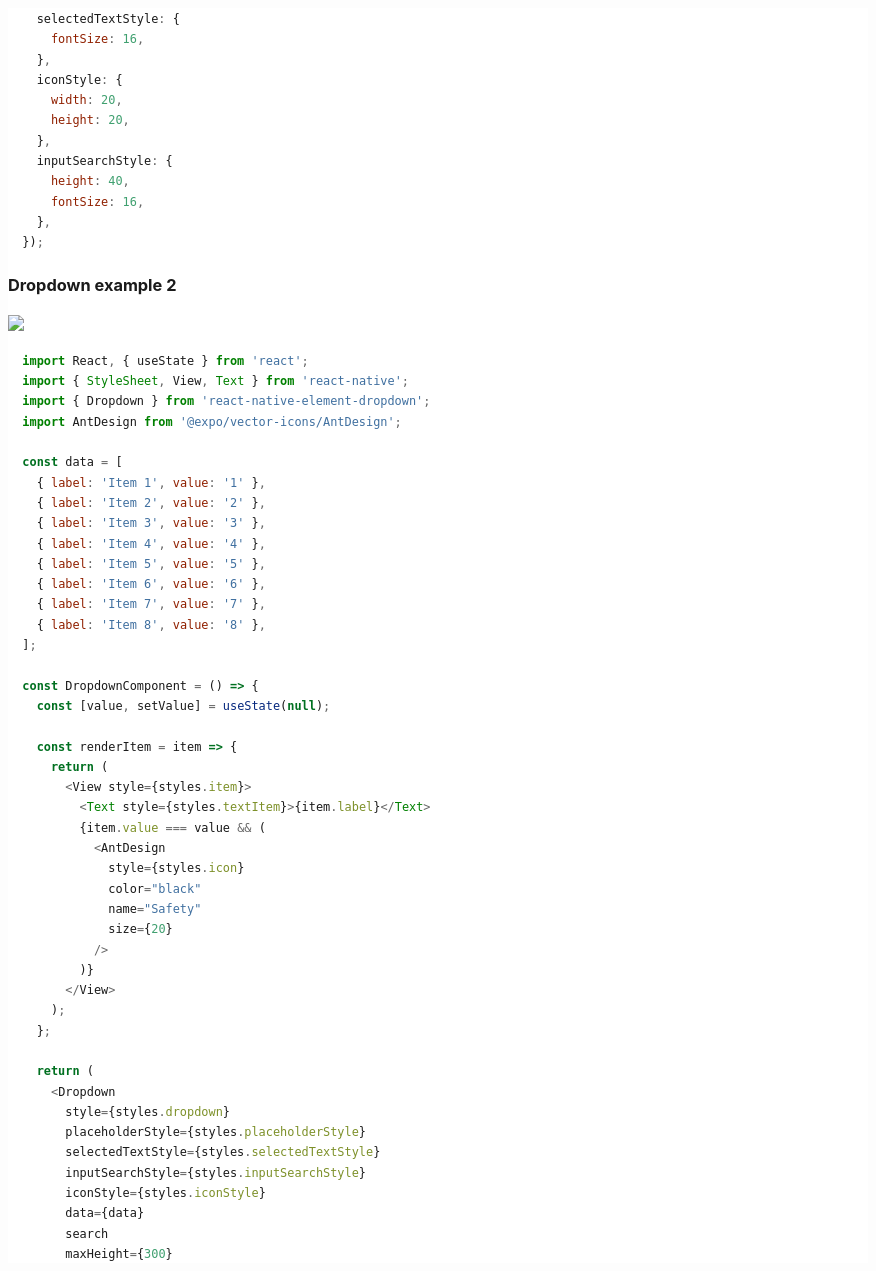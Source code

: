 ```javascript
    selectedTextStyle: {
      fontSize: 16,
    },
    iconStyle: {
      width: 20,
      height: 20,
    },
    inputSearchStyle: {
      height: 40,
      fontSize: 16,
    },
  });
```

### Dropdown example 2
![](https://github.com/hoaphantn7604/file-upload/blob/master/document/dropdown/react-native-dropdown-3.png)
```javascript
  import React, { useState } from 'react';
  import { StyleSheet, View, Text } from 'react-native';
  import { Dropdown } from 'react-native-element-dropdown';
  import AntDesign from '@expo/vector-icons/AntDesign';

  const data = [
    { label: 'Item 1', value: '1' },
    { label: 'Item 2', value: '2' },
    { label: 'Item 3', value: '3' },
    { label: 'Item 4', value: '4' },
    { label: 'Item 5', value: '5' },
    { label: 'Item 6', value: '6' },
    { label: 'Item 7', value: '7' },
    { label: 'Item 8', value: '8' },
  ];

  const DropdownComponent = () => {
    const [value, setValue] = useState(null);

    const renderItem = item => {
      return (
        <View style={styles.item}>
          <Text style={styles.textItem}>{item.label}</Text>
          {item.value === value && (
            <AntDesign
              style={styles.icon}
              color="black"
              name="Safety"
              size={20}
            />
          )}
        </View>
      );
    };

    return (
      <Dropdown
        style={styles.dropdown}
        placeholderStyle={styles.placeholderStyle}
        selectedTextStyle={styles.selectedTextStyle}
        inputSearchStyle={styles.inputSearchStyle}
        iconStyle={styles.iconStyle}
        data={data}
        search
        maxHeight={300}
```